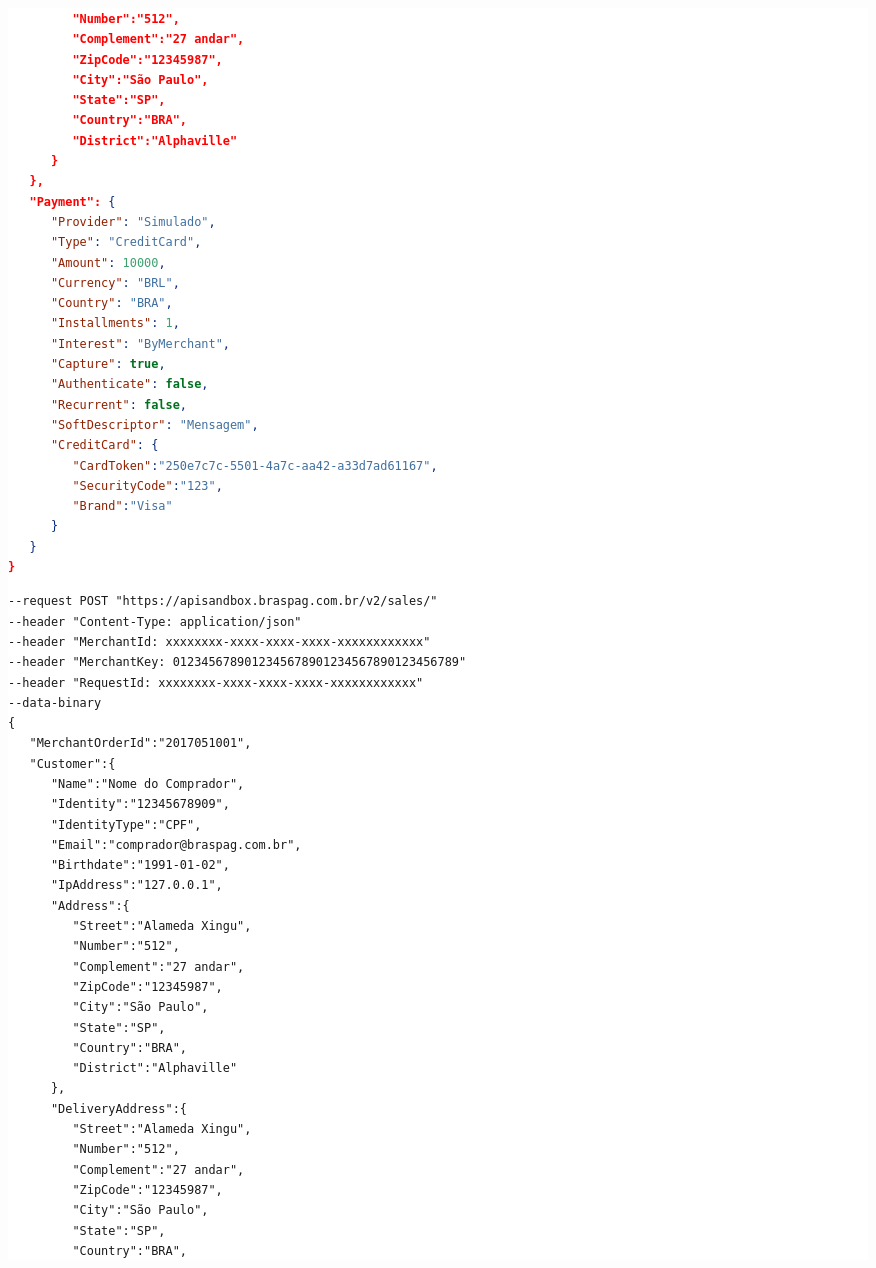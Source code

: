 ```json
         "Number":"512",
         "Complement":"27 andar",
         "ZipCode":"12345987",
         "City":"São Paulo",
         "State":"SP",
         "Country":"BRA",
         "District":"Alphaville"
      }
   },
   "Payment": {
      "Provider": "Simulado",
      "Type": "CreditCard",
      "Amount": 10000,
      "Currency": "BRL",
      "Country": "BRA",
      "Installments": 1,
      "Interest": "ByMerchant",
      "Capture": true,
      "Authenticate": false,
      "Recurrent": false,
      "SoftDescriptor": "Mensagem",
      "CreditCard": {
         "CardToken":"250e7c7c-5501-4a7c-aa42-a33d7ad61167",
         "SecurityCode":"123",
         "Brand":"Visa"
      }
   }
}
```

```shell
--request POST "https://apisandbox.braspag.com.br/v2/sales/"
--header "Content-Type: application/json"
--header "MerchantId: xxxxxxxx-xxxx-xxxx-xxxx-xxxxxxxxxxxx"
--header "MerchantKey: 0123456789012345678901234567890123456789"
--header "RequestId: xxxxxxxx-xxxx-xxxx-xxxx-xxxxxxxxxxxx"
--data-binary
{  
   "MerchantOrderId":"2017051001",
   "Customer":{  
      "Name":"Nome do Comprador",
      "Identity":"12345678909",
      "IdentityType":"CPF",
      "Email":"comprador@braspag.com.br",
      "Birthdate":"1991-01-02",
      "IpAddress":"127.0.0.1",
      "Address":{  
         "Street":"Alameda Xingu",
         "Number":"512",
         "Complement":"27 andar",
         "ZipCode":"12345987",
         "City":"São Paulo",
         "State":"SP",
         "Country":"BRA",
         "District":"Alphaville"
      },
      "DeliveryAddress":{  
         "Street":"Alameda Xingu",
         "Number":"512",
         "Complement":"27 andar",
         "ZipCode":"12345987",
         "City":"São Paulo",
         "State":"SP",
         "Country":"BRA",
```